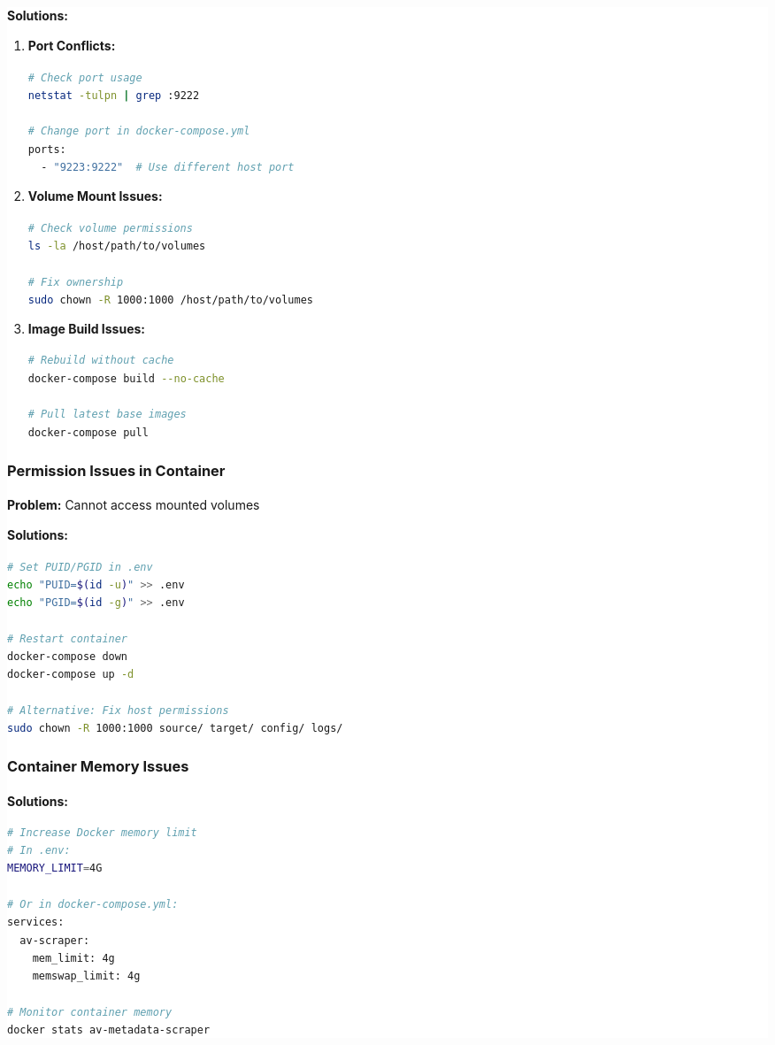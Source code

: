 **Solutions:**
1. **Port Conflicts:**
   ```bash
   # Check port usage
   netstat -tulpn | grep :9222
   
   # Change port in docker-compose.yml
   ports:
     - "9223:9222"  # Use different host port
   ```

2. **Volume Mount Issues:**
   ```bash
   # Check volume permissions
   ls -la /host/path/to/volumes
   
   # Fix ownership
   sudo chown -R 1000:1000 /host/path/to/volumes
   ```

3. **Image Build Issues:**
   ```bash
   # Rebuild without cache
   docker-compose build --no-cache
   
   # Pull latest base images
   docker-compose pull
   ```

### Permission Issues in Container

**Problem:** Cannot access mounted volumes

**Solutions:**
```bash
# Set PUID/PGID in .env
echo "PUID=$(id -u)" >> .env
echo "PGID=$(id -g)" >> .env

# Restart container
docker-compose down
docker-compose up -d

# Alternative: Fix host permissions
sudo chown -R 1000:1000 source/ target/ config/ logs/
```

### Container Memory Issues

**Solutions:**
```bash
# Increase Docker memory limit
# In .env:
MEMORY_LIMIT=4G

# Or in docker-compose.yml:
services:
  av-scraper:
    mem_limit: 4g
    memswap_limit: 4g

# Monitor container memory
docker stats av-metadata-scraper
```
